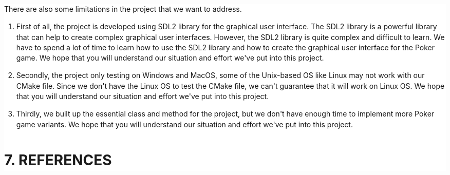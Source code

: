 There are also some limitations in the project that we want to address.
1. First of all, the project is developed using SDL2 library for the graphical user interface. The SDL2 library is a powerful library that can help to create complex graphical user interfaces. However, the SDL2 library is quite complex and difficult to learn. We have to spend a lot of time to learn how to use the SDL2 library and how to create the graphical user interface for the Poker game. We hope that you will understand our situation and effort we've put into this project.

2. Secondly, the project only testing on Windows and MacOS, some of the Unix-based OS like Linux may not work with our CMake file. Since we don't have the Linux OS to test the CMake file, we can't guarantee that it will work on Linux OS. We hope that you will understand our situation and effort we've put into this project.

3. Thirdly, we built up the essential class and method for the project, but we don't have enough time to implement more Poker game variants. We hope that you will understand our situation and effort we've put into this project.

# 7. REFERENCES
